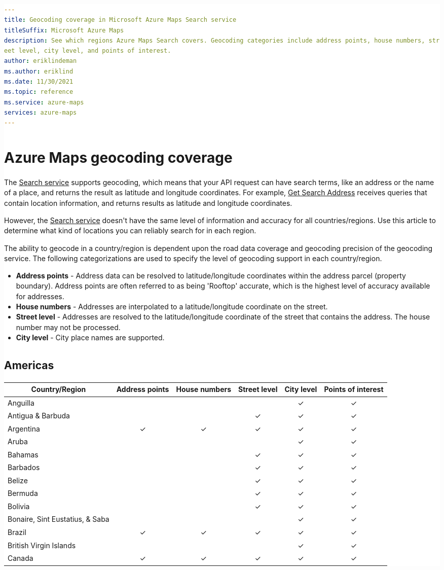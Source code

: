```yaml
---
title: Geocoding coverage in Microsoft Azure Maps Search service
titleSuffix: Microsoft Azure Maps
description: See which regions Azure Maps Search covers. Geocoding categories include address points, house numbers, street level, city level, and points of interest.
author: eriklindeman
ms.author: eriklind
ms.date: 11/30/2021
ms.topic: reference
ms.service: azure-maps
services: azure-maps
---
```


# Azure Maps geocoding coverage

The [Search service] supports geocoding, which means that your API request can have search terms, like an address or the name of a place, and returns the result as latitude and longitude coordinates. For example, [Get Search Address] receives queries that contain location information, and returns results as latitude and longitude coordinates.

However, the [Search service] doesn't have the same level of information and accuracy for all countries/regions. Use this article to determine what kind of locations you can reliably search for in each region.

The ability to geocode in a country/region is dependent upon the road data coverage and geocoding precision of the geocoding service. The following categorizations are used to specify the level of geocoding support in each country/region.

* **Address points** - Address data can be resolved to latitude/longitude coordinates within the address parcel (property boundary). Address points are often referred to as being 'Rooftop' accurate, which is the highest level of accuracy available for addresses.
* **House numbers** - Addresses are interpolated to a latitude/longitude coordinate on the street.
* **Street level** - Addresses are resolved to the latitude/longitude coordinate of the street that contains the address. The house number may not be processed.
* **City level** - City place names are supported.

## Americas

| Country/Region                                       | Address points | House numbers | Street level | City level | Points of interest  |
|-----------------------------------------------------|:---------------:|:--------------:|:------------:|:----------:|:------------------:|
| Anguilla                                            |                 |                |              |      ✓     |          ✓        |
| Antigua & Barbuda                                   |                 |                |       ✓      |      ✓     |          ✓        |
| Argentina                                           |       ✓         |        ✓      |       ✓      |      ✓     |          ✓        |
| Aruba                                               |                 |                |              |      ✓     |          ✓        |
| Bahamas                                             |                 |                |       ✓      |      ✓     |          ✓        |
| Barbados                                            |                 |                |       ✓      |      ✓     |          ✓        |
| Belize                                              |                 |                |       ✓      |      ✓     |          ✓        |
| Bermuda                                             |                 |                |       ✓      |      ✓     |          ✓        |
| Bolivia                                             |                 |                |       ✓      |      ✓     |          ✓        |
| Bonaire, Sint Eustatius, & Saba                     |                 |                |              |      ✓     |          ✓         |
| Brazil                                              |        ✓        |        ✓      |       ✓      |      ✓     |          ✓         |
| British Virgin Islands                              |                 |                |              |      ✓     |          ✓         |
| Canada                                              |        ✓        |        ✓      |       ✓      |      ✓     |          ✓         |

[Search service]: /rest/api/maps/search
[Azure Maps Search service]: /rest/api/maps/search
[Get Search Address]: /rest/api/maps/search/get-search-address
